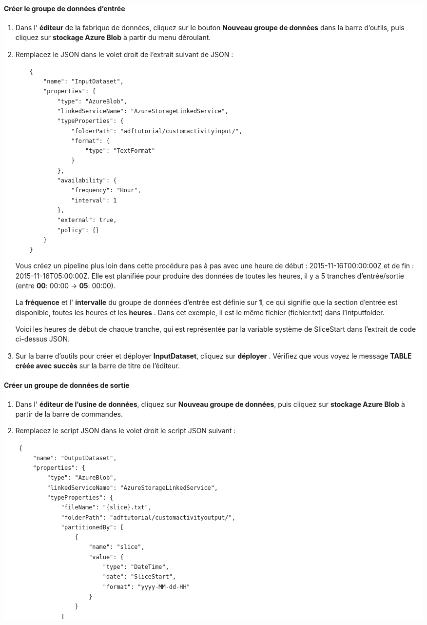 #### <a name="create-input-dataset"></a>Créer le groupe de données d’entrée
1.  Dans l' **éditeur** de la fabrique de données, cliquez sur le bouton **Nouveau groupe de données** dans la barre d’outils, puis cliquez sur **stockage Azure Blob** à partir du menu déroulant.
2.  Remplacez le JSON dans le volet droit de l’extrait suivant de JSON :

            {
                "name": "InputDataset",
                "properties": {
                    "type": "AzureBlob",
                    "linkedServiceName": "AzureStorageLinkedService",
                    "typeProperties": {
                        "folderPath": "adftutorial/customactivityinput/",
                        "format": {
                            "type": "TextFormat"
                        }
                    },
                    "availability": {
                        "frequency": "Hour",
                        "interval": 1
                    },
                    "external": true,
                    "policy": {}
                }
            }

    Vous créez un pipeline plus loin dans cette procédure pas à pas avec une heure de début : 2015-11-16T00:00:00Z et de fin : 2015-11-16T05:00:00Z. Elle est planifiée pour produire des données de toutes les heures, il y a 5 tranches d’entrée/sortie (entre **00**: 00:00 -> **05**: 00:00). 

    La **fréquence** et l' **intervalle** du groupe de données d’entrée est définie sur **1**, ce qui signifie que la section d’entrée est disponible, toutes les heures et les **heures** . Dans cet exemple, il est le même fichier (fichier.txt) dans l’intputfolder. 

    Voici les heures de début de chaque tranche, qui est représentée par la variable système de SliceStart dans l’extrait de code ci-dessus JSON. 

    
3.  Sur la barre d’outils pour créer et déployer **InputDataset**, cliquez sur **déployer** . Vérifiez que vous voyez le message **TABLE créée avec succès** sur la barre de titre de l’éditeur.


#### <a name="create-an-output-dataset"></a>Créer un groupe de données de sortie

1. Dans l' **éditeur de l’usine de données**, cliquez sur **Nouveau groupe de données**, puis cliquez sur **stockage Azure Blob** à partir de la barre de commandes.
2. Remplacez le script JSON dans le volet droit le script JSON suivant :

        {
            "name": "OutputDataset",
            "properties": {
                "type": "AzureBlob",
                "linkedServiceName": "AzureStorageLinkedService",
                "typeProperties": {
                    "fileName": "{slice}.txt",
                    "folderPath": "adftutorial/customactivityoutput/",
                    "partitionedBy": [
                        {
                            "name": "slice",
                            "value": {
                                "type": "DateTime",
                                "date": "SliceStart",
                                "format": "yyyy-MM-dd-HH"
                            }
                        }
                    ]